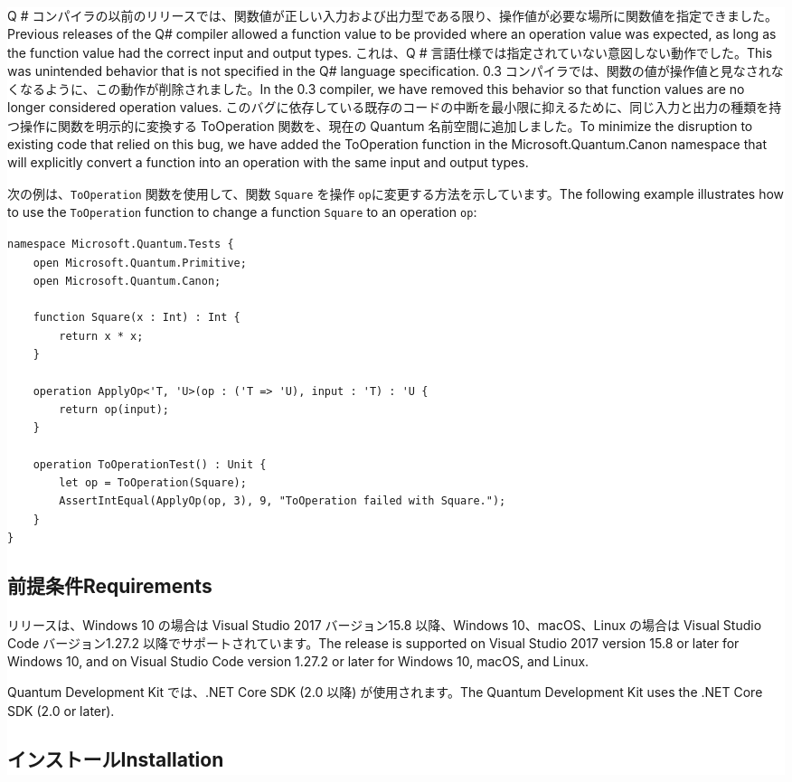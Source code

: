 <span data-ttu-id="d9b56-186">Q # コンパイラの以前のリリースでは、関数値が正しい入力および出力型である限り、操作値が必要な場所に関数値を指定できました。</span><span class="sxs-lookup"><span data-stu-id="d9b56-186">Previous releases of the Q# compiler allowed a function value to be provided where an operation value was expected, as long as the function value had the correct input and output types.</span></span> <span data-ttu-id="d9b56-187">これは、Q # 言語仕様では指定されていない意図しない動作でした。</span><span class="sxs-lookup"><span data-stu-id="d9b56-187">This was unintended behavior that is not specified in the Q# language specification.</span></span>
<span data-ttu-id="d9b56-188">0\.3 コンパイラでは、関数の値が操作値と見なされなくなるように、この動作が削除されました。</span><span class="sxs-lookup"><span data-stu-id="d9b56-188">In the 0.3 compiler, we have removed this behavior so that function values are no longer considered operation values.</span></span>
<span data-ttu-id="d9b56-189">このバグに依存している既存のコードの中断を最小限に抑えるために、同じ入力と出力の種類を持つ操作に関数を明示的に変換する ToOperation 関数を、現在の Quantum 名前空間に追加しました。</span><span class="sxs-lookup"><span data-stu-id="d9b56-189">To minimize the disruption to existing code that relied on this bug, we have added the ToOperation function in the Microsoft.Quantum.Canon namespace that will explicitly convert a function into an operation with the same input and output types.</span></span>

<span data-ttu-id="d9b56-190">次の例は、`ToOperation` 関数を使用して、関数 `Square` を操作 `op`に変更する方法を示しています。</span><span class="sxs-lookup"><span data-stu-id="d9b56-190">The following example illustrates how to use the `ToOperation` function to change a function `Square` to an operation `op`:</span></span> 
```qsharp
namespace Microsoft.Quantum.Tests {
    open Microsoft.Quantum.Primitive;
    open Microsoft.Quantum.Canon;

    function Square(x : Int) : Int {
        return x * x;
    }

    operation ApplyOp<'T, 'U>(op : ('T => 'U), input : 'T) : 'U {
        return op(input);
    }

    operation ToOperationTest() : Unit {
        let op = ToOperation(Square);
        AssertIntEqual(ApplyOp(op, 3), 9, "ToOperation failed with Square.");
    }
}
```

## <a name="requirements"></a><span data-ttu-id="d9b56-191">前提条件</span><span class="sxs-lookup"><span data-stu-id="d9b56-191">Requirements</span></span> 

<span data-ttu-id="d9b56-192">リリースは、Windows 10 の場合は Visual Studio 2017 バージョン15.8 以降、Windows 10、macOS、Linux の場合は Visual Studio Code バージョン1.27.2 以降でサポートされています。</span><span class="sxs-lookup"><span data-stu-id="d9b56-192">The release is supported on Visual Studio 2017 version 15.8 or later for Windows 10, and on Visual Studio Code version 1.27.2 or later for Windows 10, macOS, and Linux.</span></span>

<span data-ttu-id="d9b56-193">Quantum Development Kit では、.NET Core SDK (2.0 以降) が使用されます。</span><span class="sxs-lookup"><span data-stu-id="d9b56-193">The Quantum Development Kit uses the .NET Core SDK (2.0 or later).</span></span>

## <a name="installation"></a><span data-ttu-id="d9b56-194">インストール</span><span class="sxs-lookup"><span data-stu-id="d9b56-194">Installation</span></span>  
